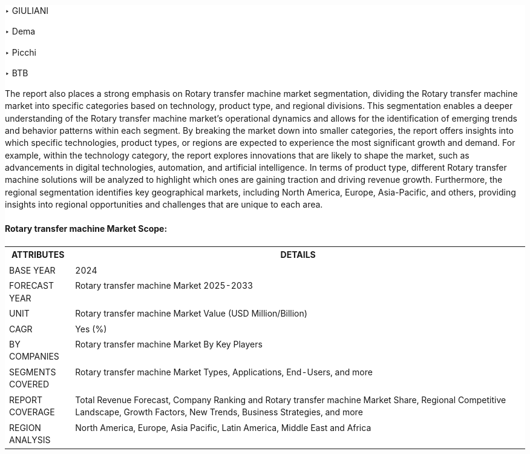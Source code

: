 ‣ GIULIANI

‣ Dema

‣ Picchi

‣ BTB

The report also places a strong emphasis on Rotary transfer machine market segmentation, dividing the Rotary transfer machine market into specific categories based on technology, product type, and regional divisions. This segmentation enables a deeper understanding of the Rotary transfer machine market’s operational dynamics and allows for the identification of emerging trends and behavior patterns within each segment. By breaking the market down into smaller categories, the report offers insights into which specific technologies, product types, or regions are expected to experience the most significant growth and demand. For example, within the technology category, the report explores innovations that are likely to shape the market, such as advancements in digital technologies, automation, and artificial intelligence. In terms of product type, different Rotary transfer machine solutions will be analyzed to highlight which ones are gaining traction and driving revenue growth. Furthermore, the regional segmentation identifies key geographical markets, including North America, Europe, Asia-Pacific, and others, providing insights into regional opportunities and challenges that are unique to each area.

<h4>Rotary transfer machine Market Scope:</h4>
<table>
<tr>
<th>ATTRIBUTES</th>
<th>DETAILS</th>
</tr>
<tr>
<td>BASE YEAR</td>
<td>2024</td>
</tr>
<tr>
<td>FORECAST YEAR</td>
<td>Rotary transfer machine Market 2025-2033</td>
</tr>
<tr>
<td>UNIT</td>
<td>Rotary transfer machine Market Value (USD Million/Billion)</td>
<tr>
<td>CAGR</td>
<td>Yes (%)</td>
</tr>
</tr>
<tr>
<td>BY COMPANIES</td>
<td>Rotary transfer machine Market By Key Players</td>
</tr>
<tr>
<td>SEGMENTS COVERED</td>
<td>Rotary transfer machine Market Types, Applications, End-Users, and more</td>
</tr>
<tr>
<td>REPORT COVERAGE</td>
<td>Total Revenue Forecast, Company Ranking and Rotary transfer machine Market Share, Regional Competitive Landscape, Growth Factors, New Trends, Business Strategies, and more</td>
</tr>
<tr>
<td>REGION ANALYSIS</td>
<td>North America, Europe, Asia Pacific, Latin America, Middle East and Africa</td>
</tr>
</table>
